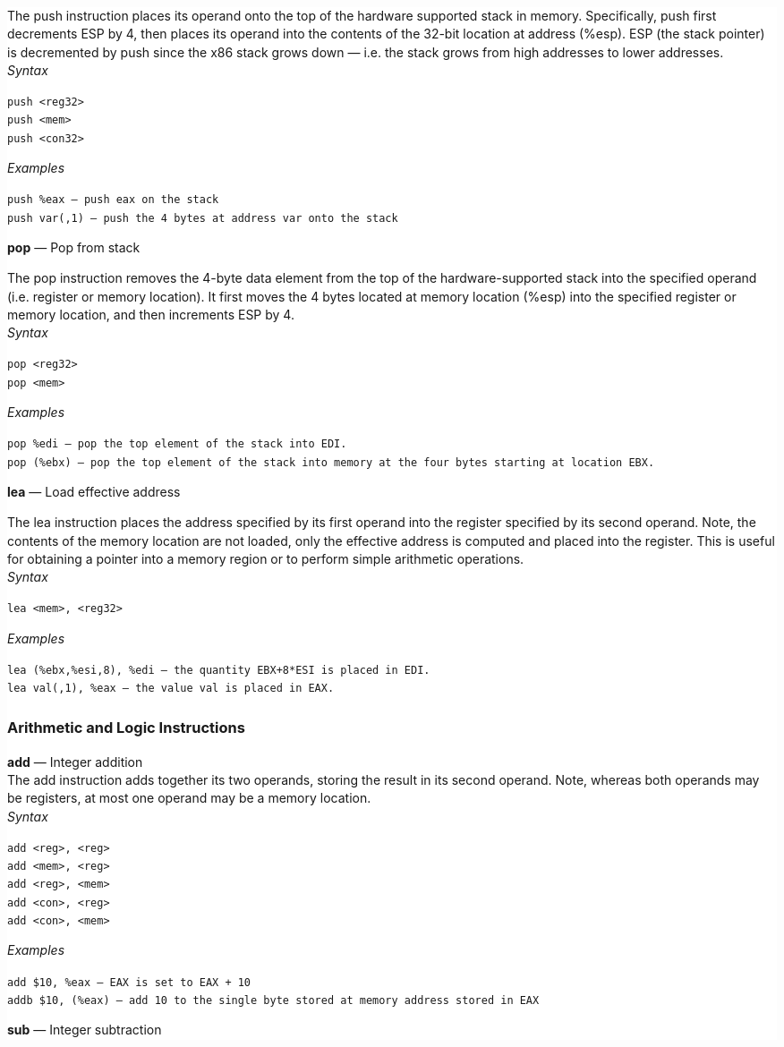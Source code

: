 The push instruction places its operand onto the top of the hardware supported stack in memory. Specifically, push first decrements ESP by 4, then places its operand into the contents of the 32-bit location at address (%esp). ESP (the stack pointer) is decremented by push since the x86 stack grows down — i.e. the stack grows from high addresses to lower addresses.   
*Syntax*  
```
push <reg32>
push <mem>
push <con32>
```
*Examples*  
```  
push %eax — push eax on the stack
push var(,1) — push the 4 bytes at address var onto the stack
```
**pop** — Pop from stack  

The pop instruction removes the 4-byte data element from the top of the hardware-supported stack into the specified operand (i.e. register or memory location). It first moves the 4 bytes located at memory location (%esp) into the specified register or memory location, and then increments ESP by 4.  
*Syntax*  
```
pop <reg32>
pop <mem>
```
*Examples*  
```  
pop %edi — pop the top element of the stack into EDI.
pop (%ebx) — pop the top element of the stack into memory at the four bytes starting at location EBX.
```
**lea** — Load effective address  

The lea instruction places the address specified by its first operand into the register specified by its second operand. Note, the contents of the memory location are not loaded, only the effective address is computed and placed into the register. This is useful for obtaining a pointer into a memory region or to perform simple arithmetic operations.  
*Syntax*  
```
lea <mem>, <reg32>
```
*Examples*  
```
lea (%ebx,%esi,8), %edi — the quantity EBX+8*ESI is placed in EDI.
lea val(,1), %eax — the value val is placed in EAX.
```

### Arithmetic and Logic Instructions

**add** — Integer addition  
The add instruction adds together its two operands, storing the result in its second operand. Note, whereas both operands may be registers, at most one operand may be a memory location.  
*Syntax*  
```
add <reg>, <reg>
add <mem>, <reg>
add <reg>, <mem>
add <con>, <reg>
add <con>, <mem>
```
*Examples*  
```
add $10, %eax — EAX is set to EAX + 10
addb $10, (%eax) — add 10 to the single byte stored at memory address stored in EAX
```
**sub** — Integer subtraction  
